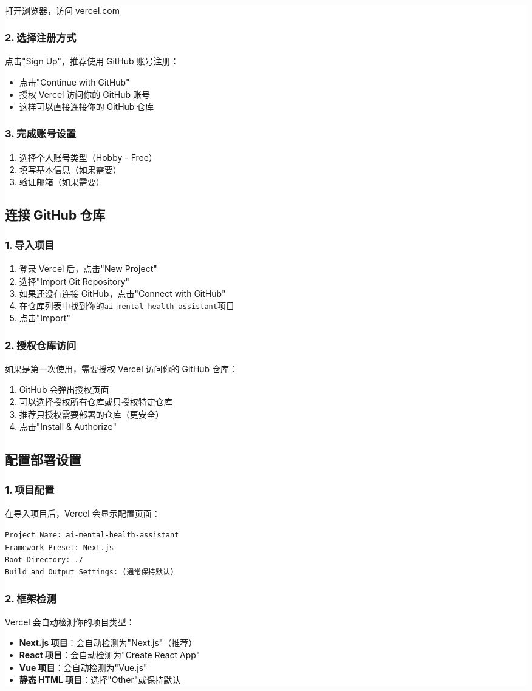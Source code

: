 打开浏览器，访问 [vercel.com](https://vercel.com)

### 2. 选择注册方式

点击"Sign Up"，推荐使用 GitHub 账号注册：

- 点击"Continue with GitHub"
- 授权 Vercel 访问你的 GitHub 账号
- 这样可以直接连接你的 GitHub 仓库

### 3. 完成账号设置

1. 选择个人账号类型（Hobby - Free）
2. 填写基本信息（如果需要）
3. 验证邮箱（如果需要）

## 连接 GitHub 仓库

### 1. 导入项目

1. 登录 Vercel 后，点击"New Project"
2. 选择"Import Git Repository"
3. 如果还没有连接 GitHub，点击"Connect with GitHub"
4. 在仓库列表中找到你的`ai-mental-health-assistant`项目
5. 点击"Import"

### 2. 授权仓库访问

如果是第一次使用，需要授权 Vercel 访问你的 GitHub 仓库：

1. GitHub 会弹出授权页面
2. 可以选择授权所有仓库或只授权特定仓库
3. 推荐只授权需要部署的仓库（更安全）
4. 点击"Install & Authorize"

## 配置部署设置

### 1. 项目配置

在导入项目后，Vercel 会显示配置页面：

```
Project Name: ai-mental-health-assistant
Framework Preset: Next.js
Root Directory: ./
Build and Output Settings: (通常保持默认)
```

### 2. 框架检测

Vercel 会自动检测你的项目类型：

- **Next.js 项目**：会自动检测为"Next.js"（推荐）
- **React 项目**：会自动检测为"Create React App"
- **Vue 项目**：会自动检测为"Vue.js"
- **静态 HTML 项目**：选择"Other"或保持默认
